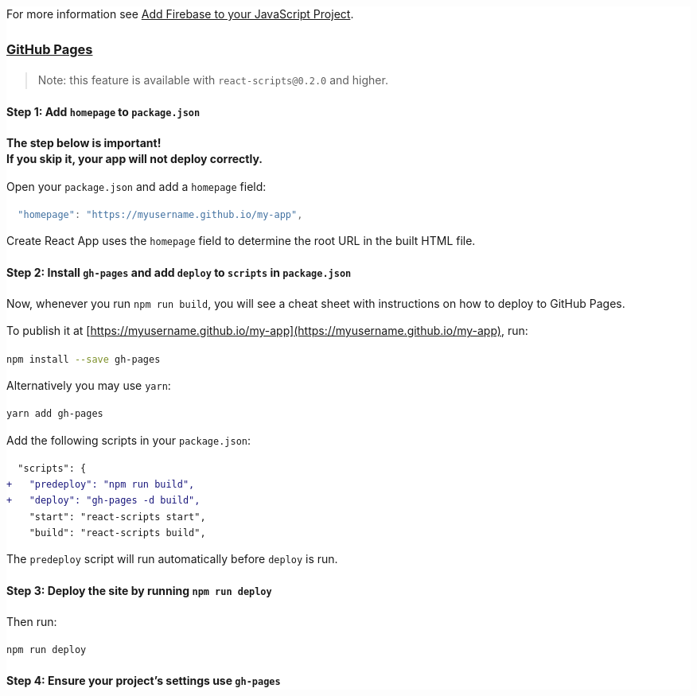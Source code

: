 For more information see [Add Firebase to your JavaScript Project](https://firebase.google.com/docs/web/setup).

### [GitHub Pages](https://pages.github.com/)

>Note: this feature is available with `react-scripts@0.2.0` and higher.

#### Step 1: Add `homepage` to `package.json`

**The step below is important!**<br>
**If you skip it, your app will not deploy correctly.**

Open your `package.json` and add a `homepage` field:

```js
  "homepage": "https://myusername.github.io/my-app",
```

Create React App uses the `homepage` field to determine the root URL in the built HTML file.

#### Step 2: Install `gh-pages` and add `deploy` to `scripts` in `package.json`

Now, whenever you run `npm run build`, you will see a cheat sheet with instructions on how to deploy to GitHub Pages.

To publish it at [https://myusername.github.io/my-app](https://myusername.github.io/my-app), run:

```sh
npm install --save gh-pages
```

Alternatively you may use `yarn`:

```sh
yarn add gh-pages
```

Add the following scripts in your `package.json`:

```diff
  "scripts": {
+   "predeploy": "npm run build",
+   "deploy": "gh-pages -d build",
    "start": "react-scripts start",
    "build": "react-scripts build",
```

The `predeploy` script will run automatically before `deploy` is run.

#### Step 3: Deploy the site by running `npm run deploy`

Then run:

```sh
npm run deploy
```

#### Step 4: Ensure your project’s settings use `gh-pages`
